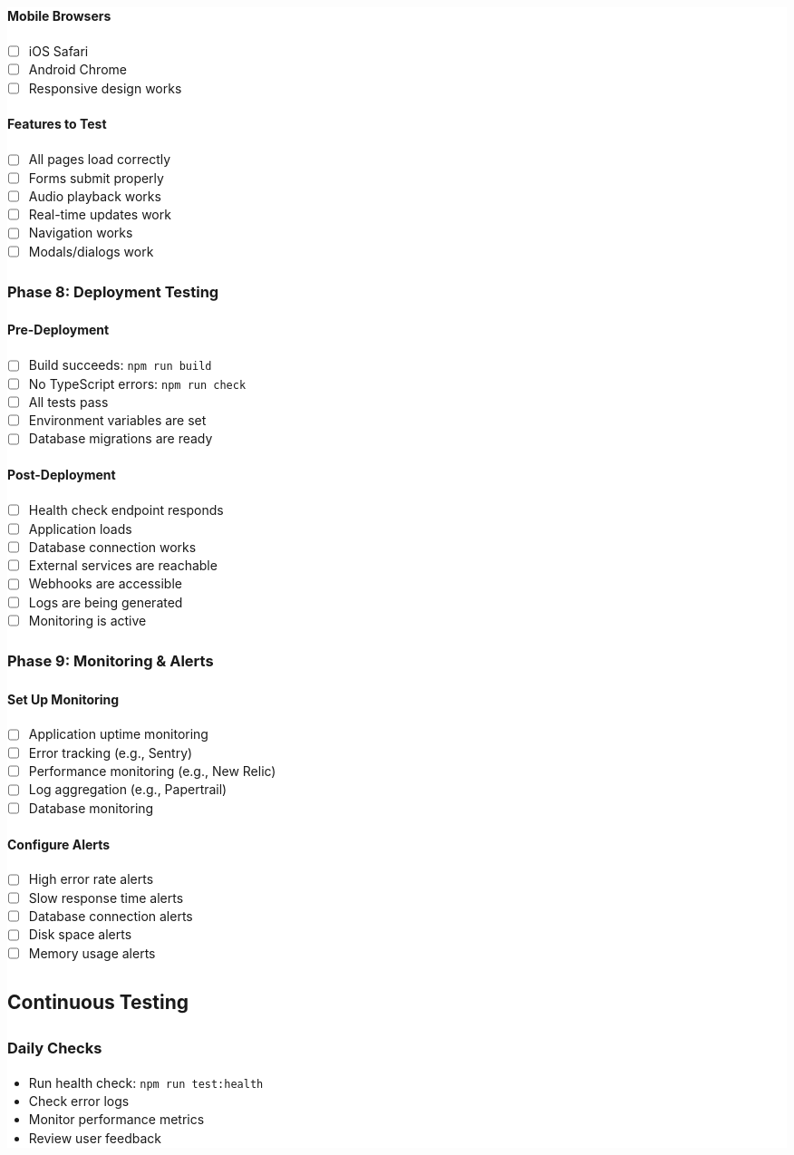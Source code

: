 #### Mobile Browsers
- [ ] iOS Safari
- [ ] Android Chrome
- [ ] Responsive design works

#### Features to Test
- [ ] All pages load correctly
- [ ] Forms submit properly
- [ ] Audio playback works
- [ ] Real-time updates work
- [ ] Navigation works
- [ ] Modals/dialogs work

### Phase 8: Deployment Testing

#### Pre-Deployment
- [ ] Build succeeds: `npm run build`
- [ ] No TypeScript errors: `npm run check`
- [ ] All tests pass
- [ ] Environment variables are set
- [ ] Database migrations are ready

#### Post-Deployment
- [ ] Health check endpoint responds
- [ ] Application loads
- [ ] Database connection works
- [ ] External services are reachable
- [ ] Webhooks are accessible
- [ ] Logs are being generated
- [ ] Monitoring is active

### Phase 9: Monitoring & Alerts

#### Set Up Monitoring
- [ ] Application uptime monitoring
- [ ] Error tracking (e.g., Sentry)
- [ ] Performance monitoring (e.g., New Relic)
- [ ] Log aggregation (e.g., Papertrail)
- [ ] Database monitoring

#### Configure Alerts
- [ ] High error rate alerts
- [ ] Slow response time alerts
- [ ] Database connection alerts
- [ ] Disk space alerts
- [ ] Memory usage alerts

## Continuous Testing

### Daily Checks
- Run health check: `npm run test:health`
- Check error logs
- Monitor performance metrics
- Review user feedback
